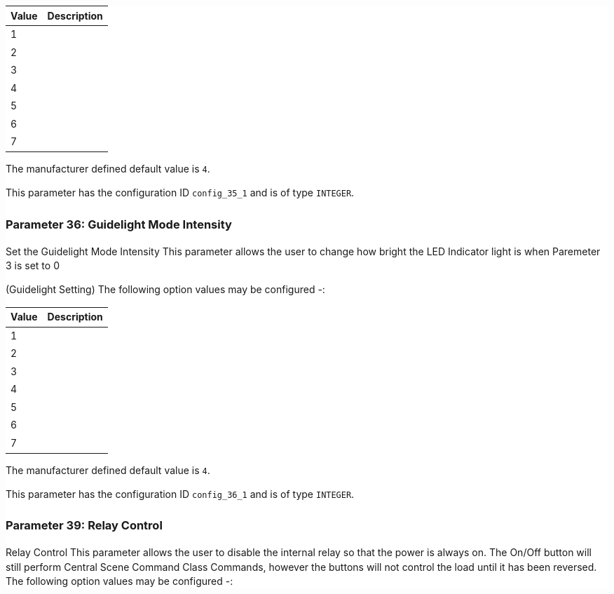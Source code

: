 | Value  | Description |
|--------|-------------|
| 1 |  |
| 2 |  |
| 3 |  |
| 4 |  |
| 5 |  |
| 6 |  |
| 7 |  |

The manufacturer defined default value is ```4```.

This parameter has the configuration ID ```config_35_1``` and is of type ```INTEGER```.


### Parameter 36: Guidelight Mode Intensity

Set the Guidelight Mode Intensity
This parameter allows the user to change how bright the LED Indicator light is when Paremeter 3 is set to 0 

(Guidelight Setting)
The following option values may be configured -:

| Value  | Description |
|--------|-------------|
| 1 |  |
| 2 |  |
| 3 |  |
| 4 |  |
| 5 |  |
| 6 |  |
| 7 |  |

The manufacturer defined default value is ```4```.

This parameter has the configuration ID ```config_36_1``` and is of type ```INTEGER```.


### Parameter 39: Relay Control

Relay Control
This parameter allows the user to disable the internal relay so that the power is always on. The On/Off button will still perform Central Scene Command Class Commands, however the buttons will not control the load until it has been reversed.
The following option values may be configured -:
